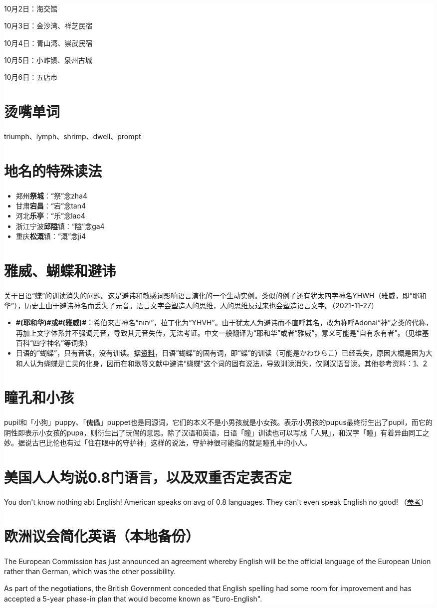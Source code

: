 10月2日：海交馆

10月3日：金沙湾、祥芝民宿

10月4日：青山湾、崇武民宿

10月5日：小岞镇、泉州古城

10月6日：五店市

# 烫嘴单词

triumph、lymph、shrimp、dwell、prompt

# 地名的特殊读法

- 郑州**祭城**：“祭”念zha4
- 甘肃**宕昌**：“宕”念tan4
- 河北**乐亭**：“乐”念lao4
- 浙江宁波**邱隘**镇：“隘”念ga4
- 重庆**松溉**镇：“溉”念ji4

# 雅威、蝴蝶和避讳

关于日语“蝶”的训读消失的问题。这是避讳和敏感词影响语言演化的一个生动实例。类似的例子还有犹太四字神名YHWH（雅威，即“耶和华”），历史上由于避讳神名而丢失了元音。语言文字会塑造人的思维，人的思维反过来也会塑造语言文字。（2021-11-27）

- **#(耶和华)#**或**#(雅威)#**：希伯来古神名“יהוה”，拉丁化为“YHVH”。由于犹太人为避讳而不直呼其名，改为称呼Adonai“神”之类的代称，再加上文字体系并不强调元音，导致其元音失传，无法考证。中文一般翻译为“耶和华”或者“雅威”。意义可能是“自有永有者”。（见维基百科“四字神名”等词条）
- 日语的“蝴蝶”，只有音读，没有训读。据[资料](https://zhuanlan.zhihu.com/p/34343116)，日语“蝴蝶”的固有词，即“蝶”的训读（可能是かわひらこ）已经丢失，原因大概是因为大和人认为蝴蝶是亡灵的化身，因而在和歌等文献中避讳“蝴蝶”这个词的固有说法，导致训读消失，仅剩汉语音读。其他参考资料：[1](https://superokan.hatenablog.com/entry/2016/12/08/063645)、[2](https://detail.chiebukuro.yahoo.co.jp/qa/question_detail/q118837526)

# 瞳孔和小孩

pupil和「小狗」puppy、「傀儡」puppet也是同源词，它们的本义不是小男孩就是小女孩。表示小男孩的pupus最终衍生出了pupil，而它的阴性即表示小女孩的pupa，则衍生出了玩偶的意思。除了汉语和英语，日语「瞳」训读也可以写成「人見」，和汉字「瞳」有着异曲同工之妙。据说古巴比伦也有过「住在眼中的守护神」这样的说法，守护神很可能指的就是瞳孔中的小人。

# 美国人人均说0.8门语言，以及双重否定表否定

You don't know nothing abt English! American speaks on avg of 0.8 languages. They can't even speak English no good! （[参考](https://www.zhihu.com/question/580648906/answer/3001340552)）

# 欧洲议会简化英语（本地备份）

The European Commission has just announced an agreement whereby English will be the official language of the European Union rather than German, which was the other possibility.

As part of the negotiations, the British Government conceded that English spelling had some room for improvement and has accepted a 5-year phase-in plan that would become known as "Euro-English".
